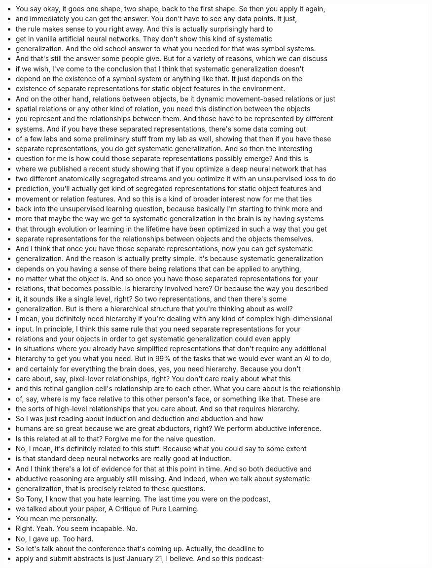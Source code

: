 *  You say okay, it goes one shape, two shape, back to the first shape. So then you apply it again,
*  and immediately you can get the answer. You don't have to see any data points. It just,
*  the rule makes sense to you right away. And this is actually surprisingly hard to
*  get in vanilla artificial neural networks. They don't show this kind of systematic
*  generalization. And the old school answer to what you needed for that was symbol systems.
*  And that's still the answer some people give. But for a variety of reasons, which we can discuss
*  if we wish, I've come to the conclusion that I think that systematic generalization doesn't
*  depend on the existence of a symbol system or anything like that. It just depends on the
*  existence of separate representations for static object features in the environment.
*  And on the other hand, relations between objects, be it dynamic movement-based relations or just
*  spatial relations or any other kind of relation, you need this distinction between the objects
*  you represent and the relationships between them. And those have to be represented by different
*  systems. And if you have these separated representations, there's some data coming out
*  of a few labs and some preliminary stuff from my lab as well, showing that then if you have these
*  separate representations, you do get systematic generalization. And so then the interesting
*  question for me is how could those separate representations possibly emerge? And this is
*  where we published a recent study showing that if you optimize a deep neural network that has
*  two different anatomically segregated streams and you optimize it with an unsupervised loss to do
*  prediction, you'll actually get kind of segregated representations for static object features and
*  movement or relation features. And so this is a kind of broader interest now for me that ties
*  back into the unsupervised learning question, because basically I'm starting to think more and
*  more that maybe the way we get to systematic generalization in the brain is by having systems
*  that through evolution or learning in the lifetime have been optimized in such a way that you get
*  separate representations for the relationships between objects and the objects themselves.
*  And I think that once you have those separate representations, now you can get systematic
*  generalization. And the reason is actually pretty simple. It's because systematic generalization
*  depends on you having a sense of there being relations that can be applied to anything,
*  no matter what the object is. And so once you have those separated representations for your
*  relations, that becomes possible. Is hierarchy involved here? Or because the way you described
*  it, it sounds like a single level, right? So two representations, and then there's some
*  generalization. But is there a hierarchical structure that you're thinking about as well?
*  I mean, you definitely need hierarchy if you're dealing with any kind of complex high-dimensional
*  input. In principle, I think this same rule that you need separate representations for your
*  relations and your objects in order to get systematic generalization could even apply
*  in situations where you already have simplified representations that don't require any additional
*  hierarchy to get you what you need. But in 99% of the tasks that we would ever want an AI to do,
*  and certainly for everything the brain does, yes, you need hierarchy. Because you don't
*  care about, say, pixel-lover relationships, right? You don't care really about what this
*  and this retinal ganglion cell's relationship are to each other. What you care about is the relationship
*  of, say, where is my face relative to this other person's face, or something like that. These are
*  the sorts of high-level relationships that you care about. And so that requires hierarchy.
*  So I was just reading about induction and deduction and abduction and how
*  humans are so great because we are great abductors, right? We perform abductive inference.
*  Is this related at all to that? Forgive me for the naive question.
*  No, I mean, it's definitely related to this stuff. Because what you could say to some extent
*  is that standard deep neural networks are really good at induction.
*  And I think there's a lot of evidence for that at this point in time. And so both deductive and
*  abductive reasoning are arguably still missing. And indeed, when we talk about systematic
*  generalization, that is precisely related to these questions.
*  So Tony, I know that you hate learning. The last time you were on the podcast,
*  we talked about your paper, A Critique of Pure Learning.
*  You mean me personally.
*  Right. Yeah. You seem incapable. No.
*  No, I gave up. Too hard.
*  So let's talk about the conference that's coming up. Actually, the deadline to
*  apply and submit abstracts is just January 21, I believe. And so this podcast-